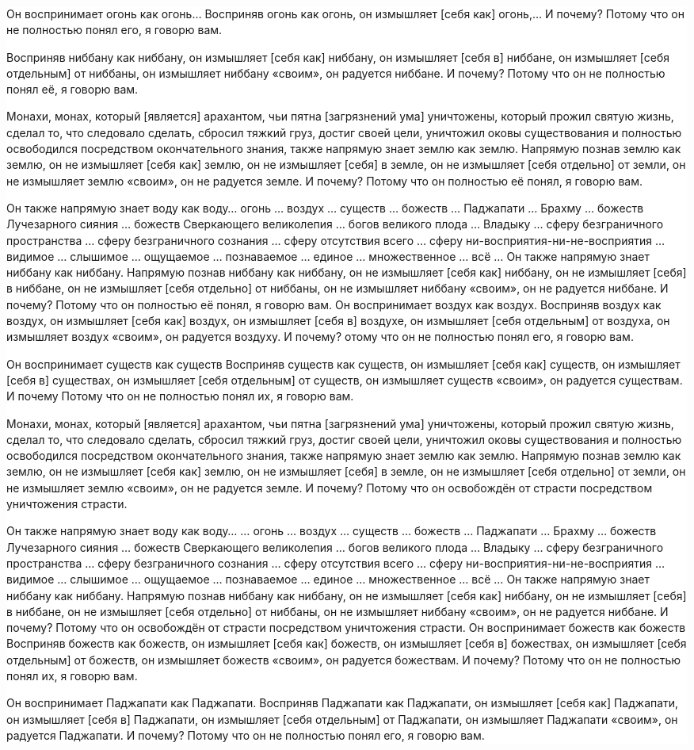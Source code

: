Он воспринимает огонь как огонь… Восприняв огонь как огонь, он измышляет \[себя как\] огонь,… И почему? Потому что он не полностью понял его, я говорю вам\.

Восприняв ниббану как ниббану, он измышляет \[себя как\] ниббану, он измышляет \[себя в\] ниббане, он измышляет \[себя отдельным\] от ниббаны, он измышляет ниббану «своим», он радуется ниббане\. И почему? Потому что он не полностью понял её, я говорю вам\. 

Монахи, монах, который \[является\] арахантом, чьи пятна \[загрязнений ума\] уничтожены, который прожил святую жизнь, сделал то, что следовало сделать, сбросил тяжкий груз, достиг своей цели, уничтожил оковы существования и полностью освободился посредством окончательного знания, также напрямую знает землю как землю\. Напрямую познав землю как землю, он не измышляет \[себя как\] землю, он не измышляет \[себя\] в земле, он не измышляет \[себя отдельно\] от земли, он не измышляет землю «своим», он не радуется земле\. И почему? Потому что он полностью её понял, я говорю вам\.

Он также напрямую знает воду как воду… огонь … воздух … существ … божеств … Паджапати … Брахму … божеств Лучезарного сияния … божеств Сверкающего великолепия … богов великого плода … Владыку … сферу безграничного пространства … сферу безграничного сознания … сферу отсутствия всего … сферу ни\-восприятия\-ни\-не\-восприятия … видимое … слышимое … ощущаемое … познаваемое … единое … множественное … всё … Он также напрямую знает ниббану как ниббану\. Напрямую познав ниббану как ниббану, он не измышляет \[себя как\] ниббану, он не измышляет \[себя\] в ниббане, он не измышляет \[себя отдельно\] от ниббаны, он не измышляет ниббану «своим», он не радуется ниббане\. И почему? Потому что он полностью её понял, я говорю вам\.  Он воспринимает воздух как воздух\. Восприняв воздух как воздух, он измышляет \[себя как\] воздух, он измышляет \[себя в\] воздухе, он измышляет \[себя отдельным\] от воздуха, он измышляет воздух «своим», он радуется воздуху\. И почему? отому что он не полностью понял его, я говорю вам\.

Он воспринимает существ как существ Восприняв существ как существ, он измышляет \[себя как\] существ, он измышляет \[себя в\] существах, он измышляет \[себя отдельным\] от существ, он измышляет существ «своим», он радуется существам\. И почему Потому что он не полностью понял их, я говорю вам\.

Монахи, монах, который \[является\] арахантом, чьи пятна \[загрязнений ума\] уничтожены, который прожил святую жизнь, сделал то, что следовало сделать, сбросил тяжкий груз, достиг своей цели, уничтожил оковы существования и полностью освободился посредством окончательного знания, также напрямую знает землю как землю\. Напрямую познав землю как землю, он не измышляет \[себя как\] землю, он не измышляет \[себя\] в земле, он не измышляет \[себя отдельно\] от земли, он не измышляет землю «своим», он не радуется земле\. И почему? Потому что он освобождён от страсти посредством уничтожения страсти\.

Он также напрямую знает воду как воду… … огонь … воздух … существ … божеств … Паджапати … Брахму … божеств Лучезарного сияния … божеств Сверкающего великолепия … богов великого плода … Владыку … сферу безграничного пространства … сферу безграничного сознания … сферу отсутствия всего … сферу ни\-восприятия\-ни\-не\-восприятия … видимое … слышимое … ощущаемое … познаваемое … единое … множественное … всё … Он также напрямую знает ниббану как ниббану\. Напрямую познав ниббану как ниббану, он не измышляет \[себя как\] ниббану, он не измышляет \[себя\] в ниббане, он не измышляет \[себя отдельно\] от ниббаны, он не измышляет ниббану «своим», он не радуется ниббане\. И почему? Потому что он освобождён от страсти посредством уничтожения страсти\.  Он воспринимает божеств как божеств Восприняв божеств как божеств, он измышляет \[себя как\] божеств, он измышляет \[себя в\] божествах, он измышляет \[себя отдельным\] от божеств, он измышляет божеств «своим», он радуется божествам\. И почему? Потому что он не полностью понял их, я говорю вам\.

Он воспринимает Паджапати как Паджапати\. Восприняв Паджапати как Паджапати, он измышляет \[себя как\] Паджапати, он измышляет \[себя в\] Паджапати, он измышляет \[себя отдельным\] от Паджапати, он измышляет Паджапати «своим», он радуется Паджапати\. И почему? Потому что он не полностью понял его, я говорю вам\.
